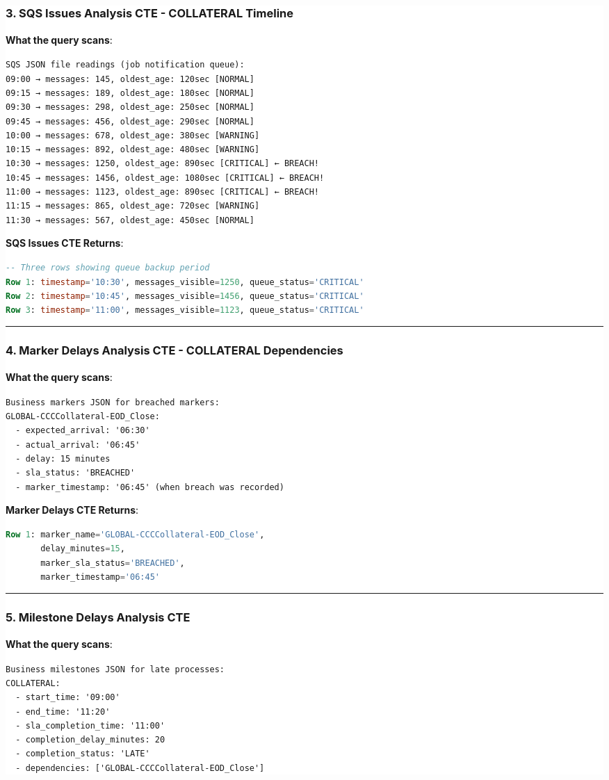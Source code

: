 ### 3. SQS Issues Analysis CTE - COLLATERAL Timeline

**What the query scans**:
```
SQS JSON file readings (job notification queue):
09:00 → messages: 145, oldest_age: 120sec [NORMAL]
09:15 → messages: 189, oldest_age: 180sec [NORMAL]
09:30 → messages: 298, oldest_age: 250sec [NORMAL]
09:45 → messages: 456, oldest_age: 290sec [NORMAL]
10:00 → messages: 678, oldest_age: 380sec [WARNING]
10:15 → messages: 892, oldest_age: 480sec [WARNING]
10:30 → messages: 1250, oldest_age: 890sec [CRITICAL] ← BREACH!
10:45 → messages: 1456, oldest_age: 1080sec [CRITICAL] ← BREACH!
11:00 → messages: 1123, oldest_age: 890sec [CRITICAL] ← BREACH!
11:15 → messages: 865, oldest_age: 720sec [WARNING]
11:30 → messages: 567, oldest_age: 450sec [NORMAL]
```

**SQS Issues CTE Returns**:
```sql
-- Three rows showing queue backup period
Row 1: timestamp='10:30', messages_visible=1250, queue_status='CRITICAL'
Row 2: timestamp='10:45', messages_visible=1456, queue_status='CRITICAL'
Row 3: timestamp='11:00', messages_visible=1123, queue_status='CRITICAL'
```

---

### 4. Marker Delays Analysis CTE - COLLATERAL Dependencies

**What the query scans**:
```
Business markers JSON for breached markers:
GLOBAL-CCCCollateral-EOD_Close:
  - expected_arrival: '06:30'
  - actual_arrival: '06:45' 
  - delay: 15 minutes
  - sla_status: 'BREACHED'
  - marker_timestamp: '06:45' (when breach was recorded)
```

**Marker Delays CTE Returns**:
```sql
Row 1: marker_name='GLOBAL-CCCCollateral-EOD_Close', 
       delay_minutes=15, 
       marker_sla_status='BREACHED',
       marker_timestamp='06:45'
```

---

### 5. Milestone Delays Analysis CTE

**What the query scans**:
```
Business milestones JSON for late processes:
COLLATERAL:
  - start_time: '09:00'
  - end_time: '11:20'
  - sla_completion_time: '11:00'
  - completion_delay_minutes: 20
  - completion_status: 'LATE'
  - dependencies: ['GLOBAL-CCCCollateral-EOD_Close']
```
